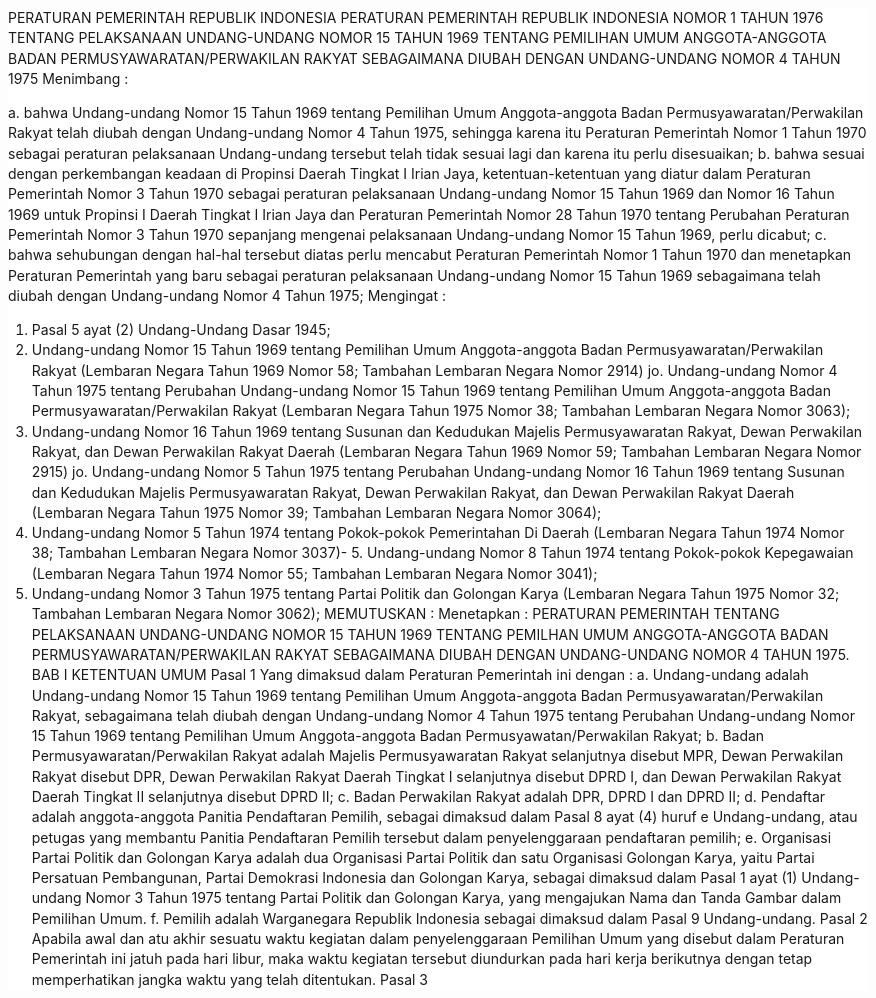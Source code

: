  PERATURAN PEMERINTAH REPUBLIK INDONESIA PERATURAN PEMERINTAH REPUBLIK INDONESIA NOMOR 1 TAHUN 1976 TENTANG PELAKSANAAN UNDANG-UNDANG NOMOR 15 TAHUN 1969 TENTANG PEMILIHAN UMUM ANGGOTA-ANGGOTA BADAN PERMUSYAWARATAN/PERWAKILAN RAKYAT SEBAGAIMANA DIUBAH DENGAN UNDANG-UNDANG NOMOR 4 TAHUN 1975
Menimbang :

a. bahwa Undang-undang Nomor 15 Tahun 1969 tentang Pemilihan Umum Anggota-anggota Badan Permusyawaratan/Perwakilan Rakyat telah diubah dengan Undang-undang Nomor 4 Tahun 1975, sehingga karena itu Peraturan Pemerintah Nomor 1 Tahun 1970 sebagai peraturan pelaksanaan Undang-undang tersebut telah tidak sesuai lagi dan karena itu perlu disesuaikan;
b. bahwa sesuai dengan perkembangan keadaan di Propinsi Daerah Tingkat I Irian Jaya, ketentuan-ketentuan yang diatur dalam Peraturan Pemerintah Nomor 3 Tahun 1970 sebagai peraturan pelaksanaan Undang-undang Nomor 15 Tahun 1969 dan Nomor 16 Tahun 1969 untuk Propinsi I Daerah Tingkat I Irian Jaya dan Peraturan Pemerintah Nomor 28 Tahun 1970 tentang Perubahan Peraturan Pemerintah Nomor 3 Tahun 1970 sepanjang mengenai pelaksanaan Undang-undang Nomor 15 Tahun 1969, perlu dicabut;
c. bahwa sehubungan dengan hal-hal tersebut diatas perlu mencabut Peraturan Pemerintah Nomor 1 Tahun 1970 dan menetapkan Peraturan Pemerintah yang baru sebagai peraturan pelaksanaan Undang-undang Nomor 15 Tahun 1969 sebagaimana telah diubah dengan Undang-undang Nomor 4 Tahun 1975;
Mengingat :

1. Pasal 5 ayat (2) Undang-Undang Dasar 1945;
2. Undang-undang Nomor 15 Tahun 1969 tentang Pemilihan Umum Anggota-anggota Badan Permusyawaratan/Perwakilan Rakyat (Lembaran Negara Tahun 1969 Nomor 58; Tambahan Lembaran Negara Nomor 2914) jo. Undang-undang Nomor 4 Tahun 1975 tentang Perubahan Undang-undang Nomor 15 Tahun 1969 tentang Pemilihan Umum Anggota-anggota Badan Permusyawaratan/Perwakilan Rakyat (Lembaran Negara Tahun 1975 Nomor 38; Tambahan Lembaran Negara Nomor 3063);
3. Undang-undang Nomor 16 Tahun 1969 tentang Susunan dan Kedudukan Majelis Permusyawaratan Rakyat, Dewan Perwakilan Rakyat, dan Dewan Perwakilan Rakyat Daerah (Lembaran Negara Tahun 1969 Nomor 59; Tambahan Lembaran Negara Nomor 2915) jo. Undang-undang Nomor 5 Tahun 1975 tentang Perubahan Undang-undang Nomor 16 Tahun 1969 tentang Susunan dan Kedudukan Majelis Permusyawaratan Rakyat, Dewan Perwakilan Rakyat, dan Dewan Perwakilan Rakyat Daerah (Lembaran Negara Tahun 1975 Nomor 39; Tambahan Lembaran Negara Nomor 3064);
4. Undang-undang Nomor 5 Tahun 1974 tentang Pokok-pokok Pemerintahan Di Daerah (Lembaran Negara Tahun 1974 Nomor 38; Tambahan Lembaran Negara Nomor 3037)- 5. Undang-undang Nomor 8 Tahun 1974 tentang Pokok-pokok Kepegawaian (Lembaran Negara Tahun 1974 Nomor 55; Tambahan Lembaran Negara Nomor 3041);
6. Undang-undang Nomor 3 Tahun 1975 tentang Partai Politik dan Golongan Karya (Lembaran Negara Tahun 1975 Nomor 32; Tambahan Lembaran Negara Nomor 3062);
MEMUTUSKAN :
 Menetapkan : PERATURAN PEMERINTAH TENTANG PELAKSANAAN UNDANG-UNDANG NOMOR 15 TAHUN 1969 TENTANG PEMILHAN UMUM ANGGOTA-ANGGOTA BADAN PERMUSYAWARATAN/PERWAKILAN RAKYAT SEBAGAIMANA DIUBAH DENGAN UNDANG-UNDANG NOMOR 4 TAHUN 1975.
BAB I KETENTUAN UMUM
Pasal 1
Yang dimaksud dalam Peraturan Pemerintah ini dengan :
a. Undang-undang adalah Undang-undang Nomor 15 Tahun 1969 tentang Pemilihan Umum Anggota-anggota Badan Permusyawaratan/Perwakilan Rakyat, sebagaimana telah diubah dengan Undang-undang Nomor 4 Tahun 1975 tentang Perubahan Undang-undang Nomor 15 Tahun 1969 tentang Pemilihan Umum Anggota-anggota Badan Permusyawatan/Perwakilan Rakyat;
b. Badan Permusyawaratan/Perwakilan Rakyat adalah Majelis Permusyawaratan Rakyat selanjutnya disebut MPR, Dewan Perwakilan Rakyat disebut DPR, Dewan Perwakilan Rakyat Daerah Tingkat I selanjutnya disebut DPRD I, dan Dewan Perwakilan Rakyat Daerah Tingkat II selanjutnya disebut DPRD II;
c. Badan Perwakilan Rakyat adalah DPR, DPRD I dan DPRD II;
d. Pendaftar adalah anggota-anggota Panitia Pendaftaran Pemilih, sebagai dimaksud dalam Pasal 8 ayat (4) huruf e Undang-undang, atau petugas yang membantu Panitia Pendaftaran Pemilih tersebut dalam penyelenggaraan pendaftaran pemilih;
e. Organisasi Partai Politik dan Golongan Karya adalah dua Organisasi Partai Politik dan satu Organisasi Golongan Karya, yaitu Partai Persatuan Pembangunan, Partai Demokrasi Indonesia dan Golongan Karya, sebagai dimaksud dalam Pasal 1 ayat (1) Undang- undang Nomor 3 Tahun 1975 tentang Partai Politik dan Golongan Karya, yang mengajukan Nama dan Tanda Gambar dalam Pemilihan Umum.
f. Pemilih adalah Warganegara Republik Indonesia sebagai dimaksud dalam Pasal 9 Undang-undang.
Pasal 2
Apabila awal dan atu akhir sesuatu waktu kegiatan dalam penyelenggaraan Pemilihan Umum yang disebut dalam Peraturan Pemerintah ini jatuh pada hari libur, maka waktu kegiatan tersebut diundurkan pada hari kerja berikutnya dengan tetap memperhatikan jangka waktu yang telah ditentukan.
Pasal 3